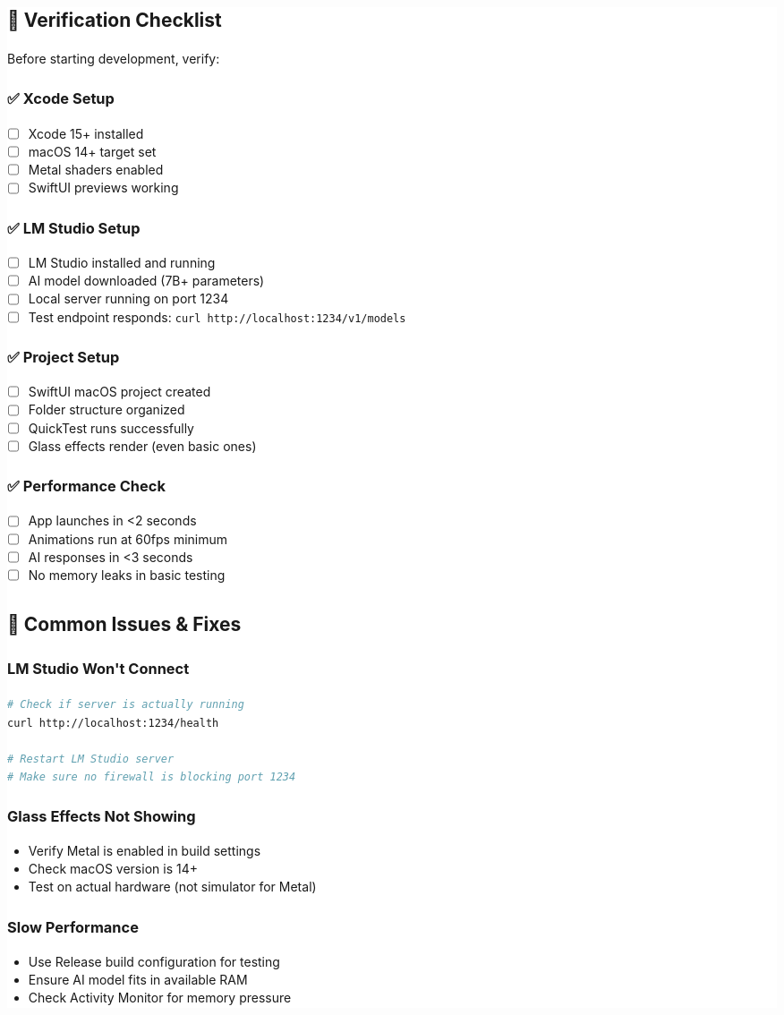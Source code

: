 ## 🎯 Verification Checklist

Before starting development, verify:

### ✅ Xcode Setup
- [ ] Xcode 15+ installed
- [ ] macOS 14+ target set  
- [ ] Metal shaders enabled
- [ ] SwiftUI previews working

### ✅ LM Studio Setup
- [ ] LM Studio installed and running
- [ ] AI model downloaded (7B+ parameters)
- [ ] Local server running on port 1234
- [ ] Test endpoint responds: `curl http://localhost:1234/v1/models`

### ✅ Project Setup
- [ ] SwiftUI macOS project created
- [ ] Folder structure organized
- [ ] QuickTest runs successfully
- [ ] Glass effects render (even basic ones)

### ✅ Performance Check
- [ ] App launches in <2 seconds
- [ ] Animations run at 60fps minimum
- [ ] AI responses in <3 seconds
- [ ] No memory leaks in basic testing

## 🚧 Common Issues & Fixes

### LM Studio Won't Connect
```bash
# Check if server is actually running
curl http://localhost:1234/health

# Restart LM Studio server
# Make sure no firewall is blocking port 1234
```

### Glass Effects Not Showing
- Verify Metal is enabled in build settings
- Check macOS version is 14+
- Test on actual hardware (not simulator for Metal)

### Slow Performance
- Use Release build configuration for testing
- Ensure AI model fits in available RAM
- Check Activity Monitor for memory pressure
